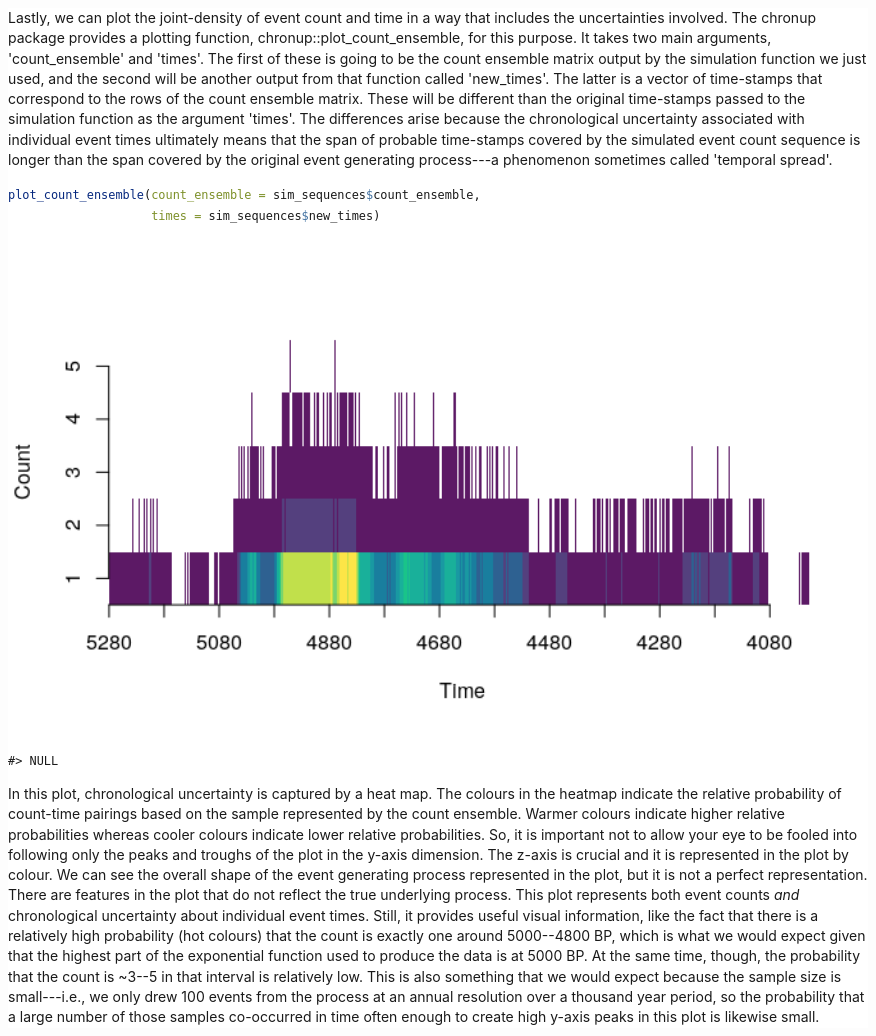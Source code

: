 Lastly, we can plot the joint-density of event count and time in a way that includes the uncertainties involved. The chronup package provides a plotting function, chronup::plot\_count\_ensemble, for this purpose. It takes two main arguments, 'count\_ensemble' and 'times'. The first of these is going to be the count ensemble matrix output by the simulation function we just used, and the second will be another output from that function called 'new\_times'. The latter is a vector of time-stamps that correspond to the rows of the count ensemble matrix. These will be different than the original time-stamps passed to the simulation function as the argument 'times'. The differences arise because the chronological uncertainty associated with individual event times ultimately means that the span of probable time-stamps covered by the simulated event count sequence is longer than the span covered by the original event generating process---a phenomenon sometimes called 'temporal spread'.

``` r
plot_count_ensemble(count_ensemble = sim_sequences$count_ensemble,
                    times = sim_sequences$new_times)
```

<img src="man/figures/README-unnamed-chunk-7-1.png" width="100%" />

    #> NULL

In this plot, chronological uncertainty is captured by a heat map. The colours in the heatmap indicate the relative probability of count-time pairings based on the sample represented by the count ensemble. Warmer colours indicate higher relative probabilities whereas cooler colours indicate lower relative probabilities. So, it is important not to allow your eye to be fooled into following only the peaks and troughs of the plot in the y-axis dimension. The z-axis is crucial and it is represented in the plot by colour. We can see the overall shape of the event generating process represented in the plot, but it is not a perfect representation. There are features in the plot that do not reflect the true underlying process. This plot represents both event counts *and* chronological uncertainty about individual event times. Still, it provides useful visual information, like the fact that there is a relatively high probability (hot colours) that the count is exactly one around 5000--4800 BP, which is what we would expect given that the highest part of the exponential function used to produce the data is at 5000 BP. At the same time, though, the probability that the count is ~3--5 in that interval is relatively low. This is also something that we would expect because the sample size is small---i.e., we only drew 100 events from the process at an annual resolution over a thousand year period, so the probability that a large number of those samples co-occurred in time often enough to create high y-axis peaks in this plot is likewise small.
